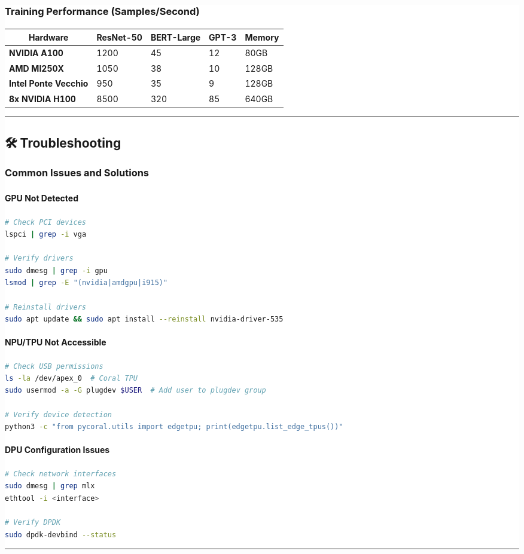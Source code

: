 ### Training Performance (Samples/Second)
| Hardware | ResNet-50 | BERT-Large | GPT-3 | Memory |
|----------|-----------|------------|-------|--------|
| **NVIDIA A100** | 1200 | 45 | 12 | 80GB |
| **AMD MI250X** | 1050 | 38 | 10 | 128GB |
| **Intel Ponte Vecchio** | 950 | 35 | 9 | 128GB |
| **8x NVIDIA H100** | 8500 | 320 | 85 | 640GB |

---

## 🛠️ Troubleshooting

### Common Issues and Solutions

#### GPU Not Detected
```bash
# Check PCI devices
lspci | grep -i vga

# Verify drivers
sudo dmesg | grep -i gpu
lsmod | grep -E "(nvidia|amdgpu|i915)"

# Reinstall drivers
sudo apt update && sudo apt install --reinstall nvidia-driver-535
```

#### NPU/TPU Not Accessible
```bash
# Check USB permissions
ls -la /dev/apex_0  # Coral TPU
sudo usermod -a -G plugdev $USER  # Add user to plugdev group

# Verify device detection
python3 -c "from pycoral.utils import edgetpu; print(edgetpu.list_edge_tpus())"
```

#### DPU Configuration Issues
```bash
# Check network interfaces
sudo dmesg | grep mlx
ethtool -i <interface>

# Verify DPDK
sudo dpdk-devbind --status
```

---
